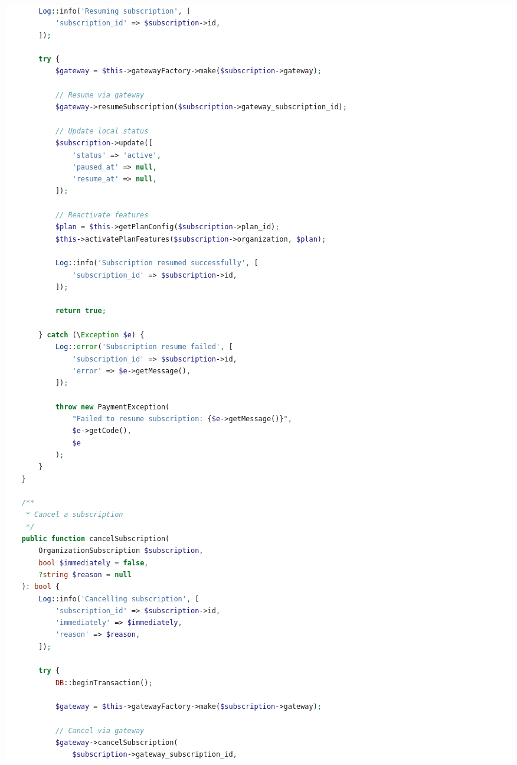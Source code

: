 ```php
        Log::info('Resuming subscription', [
            'subscription_id' => $subscription->id,
        ]);

        try {
            $gateway = $this->gatewayFactory->make($subscription->gateway);

            // Resume via gateway
            $gateway->resumeSubscription($subscription->gateway_subscription_id);

            // Update local status
            $subscription->update([
                'status' => 'active',
                'paused_at' => null,
                'resume_at' => null,
            ]);

            // Reactivate features
            $plan = $this->getPlanConfig($subscription->plan_id);
            $this->activatePlanFeatures($subscription->organization, $plan);

            Log::info('Subscription resumed successfully', [
                'subscription_id' => $subscription->id,
            ]);

            return true;

        } catch (\Exception $e) {
            Log::error('Subscription resume failed', [
                'subscription_id' => $subscription->id,
                'error' => $e->getMessage(),
            ]);

            throw new PaymentException(
                "Failed to resume subscription: {$e->getMessage()}",
                $e->getCode(),
                $e
            );
        }
    }

    /**
     * Cancel a subscription
     */
    public function cancelSubscription(
        OrganizationSubscription $subscription,
        bool $immediately = false,
        ?string $reason = null
    ): bool {
        Log::info('Cancelling subscription', [
            'subscription_id' => $subscription->id,
            'immediately' => $immediately,
            'reason' => $reason,
        ]);

        try {
            DB::beginTransaction();

            $gateway = $this->gatewayFactory->make($subscription->gateway);

            // Cancel via gateway
            $gateway->cancelSubscription(
                $subscription->gateway_subscription_id,
```